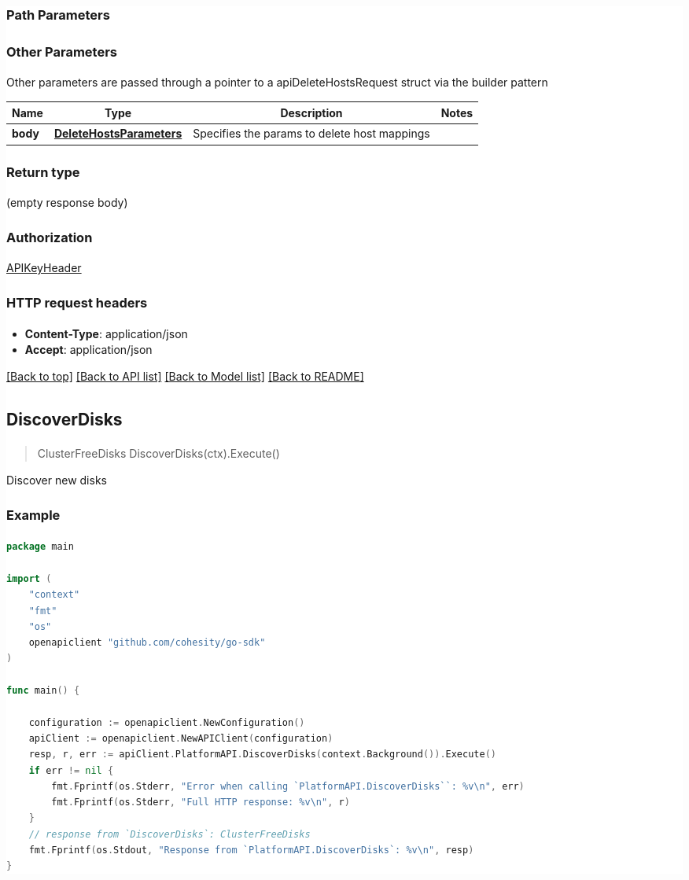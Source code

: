 ### Path Parameters



### Other Parameters

Other parameters are passed through a pointer to a apiDeleteHostsRequest struct via the builder pattern


Name | Type | Description  | Notes
------------- | ------------- | ------------- | -------------
 **body** | [**DeleteHostsParameters**](DeleteHostsParameters.md) | Specifies the params to delete host mappings | 

### Return type

 (empty response body)

### Authorization

[APIKeyHeader](../README.md#APIKeyHeader)

### HTTP request headers

- **Content-Type**: application/json
- **Accept**: application/json

[[Back to top]](#) [[Back to API list]](../README.md#documentation-for-api-endpoints)
[[Back to Model list]](../README.md#documentation-for-models)
[[Back to README]](../README.md)


## DiscoverDisks

> ClusterFreeDisks DiscoverDisks(ctx).Execute()

Discover new disks



### Example

```go
package main

import (
	"context"
	"fmt"
	"os"
	openapiclient "github.com/cohesity/go-sdk"
)

func main() {

	configuration := openapiclient.NewConfiguration()
	apiClient := openapiclient.NewAPIClient(configuration)
	resp, r, err := apiClient.PlatformAPI.DiscoverDisks(context.Background()).Execute()
	if err != nil {
		fmt.Fprintf(os.Stderr, "Error when calling `PlatformAPI.DiscoverDisks``: %v\n", err)
		fmt.Fprintf(os.Stderr, "Full HTTP response: %v\n", r)
	}
	// response from `DiscoverDisks`: ClusterFreeDisks
	fmt.Fprintf(os.Stdout, "Response from `PlatformAPI.DiscoverDisks`: %v\n", resp)
}
```
